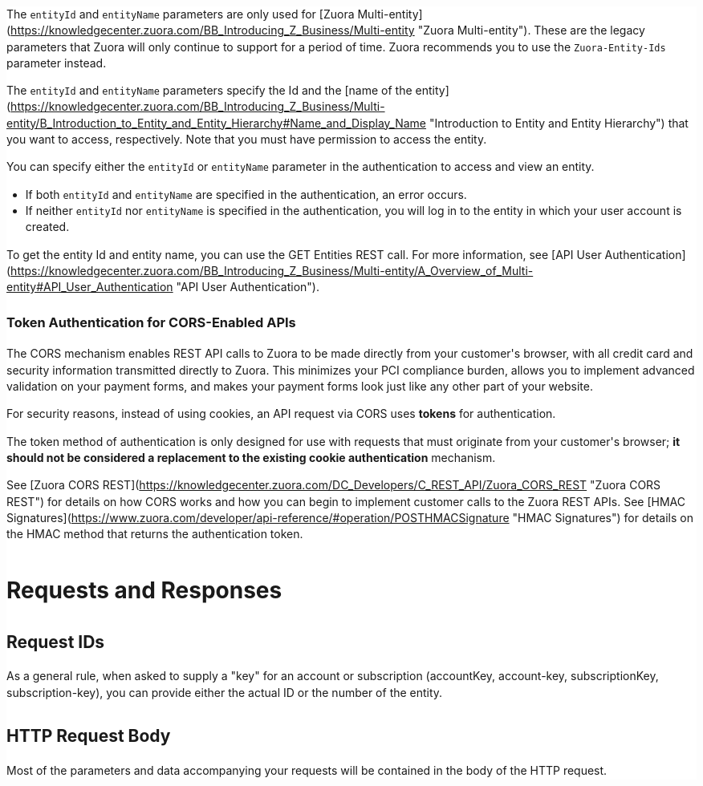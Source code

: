 The `entityId` and `entityName` parameters are only used for [Zuora Multi-entity](https://knowledgecenter.zuora.com/BB_Introducing_Z_Business/Multi-entity \"Zuora Multi-entity\"). These are the legacy parameters that Zuora will only continue to support for a period of time. Zuora recommends you to use the `Zuora-Entity-Ids` parameter instead.


The  `entityId` and `entityName` parameters specify the Id and the [name of the entity](https://knowledgecenter.zuora.com/BB_Introducing_Z_Business/Multi-entity/B_Introduction_to_Entity_and_Entity_Hierarchy#Name_and_Display_Name \"Introduction to Entity and Entity Hierarchy\") that you want to access, respectively. Note that you must have permission to access the entity. 

You can specify either the `entityId` or `entityName` parameter in the authentication to access and view an entity.

  * If both `entityId` and `entityName` are specified in the authentication, an error occurs. 
  * If neither `entityId` nor `entityName` is specified in the authentication, you will log in to the entity in which your user account is created. 
  

To get the entity Id and entity name, you can use the GET Entities REST call. For more information, see [API User Authentication](https://knowledgecenter.zuora.com/BB_Introducing_Z_Business/Multi-entity/A_Overview_of_Multi-entity#API_User_Authentication \"API User Authentication\").
  
  ### Token Authentication for CORS-Enabled APIs
  
  The CORS mechanism enables REST API calls to Zuora to be made directly from your customer's browser, with all credit card and security information transmitted directly to Zuora. This minimizes your PCI compliance burden, allows you to implement advanced validation on your payment forms, and  makes your payment forms look just like any other part of your website.
  
For security reasons, instead of using cookies, an API request via CORS uses **tokens** for authentication.

The token method of authentication is only designed for use with requests that must originate from your customer's browser; **it should  not be considered a replacement to the existing cookie authentication** mechanism.

See [Zuora CORS REST](https://knowledgecenter.zuora.com/DC_Developers/C_REST_API/Zuora_CORS_REST \"Zuora CORS REST\") for details on how CORS works and how you can begin to implement customer calls to the Zuora REST APIs. See  [HMAC Signatures](https://www.zuora.com/developer/api-reference/#operation/POSTHMACSignature \"HMAC Signatures\") for details on the HMAC method that returns the authentication token.

# Requests and Responses

## Request IDs 
As a general rule, when asked to supply a \"key\" for an account or subscription (accountKey, account-key, subscriptionKey, subscription-key), you can provide either the actual ID or  the number of the entity.

## HTTP Request Body

Most of the parameters and data accompanying your requests will be contained in the body of the HTTP request. 

